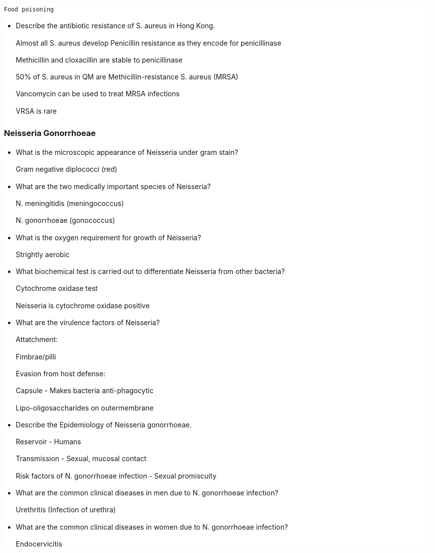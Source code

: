     Food poisoning
    
- Describe the antibiotic resistance of S. aureus in Hong Kong.
    
    Almost all S. aureus develop Penicillin resistance as they encode for penicillinase
    
    Methicillin and cloxacillin are stable to penicillinase
    
    50% of S. aureus in QM are Methicillin-resistance S. aureus (MRSA)
    
    Vancomycin can be used to treat MRSA infections
    
    VRSA is rare
    

### Neisseria Gonorrhoeae

- What is the microscopic appearance of Neisseria under gram stain?
    
    Gram negative diplococci (red)
    
- What are the two medically important species of Neisseria?
    
    N. meningitidis (meningococcus)
    
    N. gonorrhoeae (gonococcus)
    
- What is the oxygen requirement for growth of Neisseria?
    
    Strightly aerobic
    
- What biochemical test is carried out to differentiate Neisseria from other bacteria?
    
    Cytochrome oxidase test
    
    Neisseria is cytochrome oxidase positive
    
- What are the virulence factors of Neisseria?
    
    Attatchment:
    
    Fimbrae/pilli
    
    Evasion from host defense:
    
    Capsule - Makes bacteria anti-phagocytic
    
    Lipo-oligosaccharides on outermembrane
    
- Describe the Epidemiology of Neisseria gonorrhoeae.
    
    Reservoir - Humans
    
    Transmission - Sexual, mucosal contact
    
    Risk factors of N. gonorrhoeae infection - Sexual promiscuity
    
- What are the common clinical diseases in men due to N. gonorrhoeae infection?
    
    Urethritis (Infection of urethra)
    
- What are the common clinical diseases in women due to N. gonorrhoeae infection?
    
    Endocervicitis
    